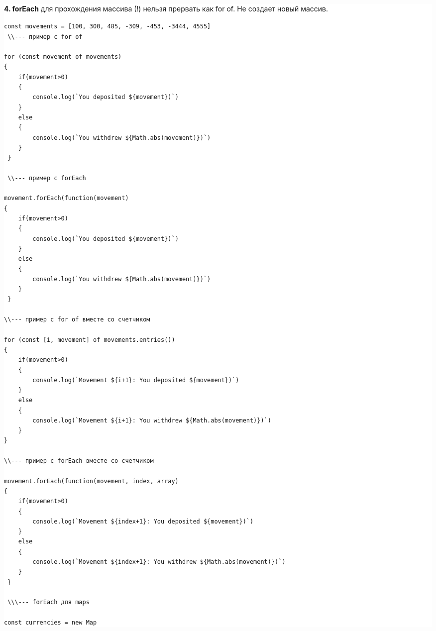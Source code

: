 __4. forEach__ для прохождения массива
(!) нельзя прервать как for of.
Не создает новый массив.
```
const movements = [100, 300, 485, -309, -453, -3444, 4555]
 \\--- пример с for of

for (const movement of movements)
{
    if(movement>0)
    {
        console.log(`You deposited ${movement})`)
    }
    else
    {
        console.log(`You withdrew ${Math.abs(movement)})`)
    }
 }
 
 \\--- пример с forEach
 
movement.forEach(function(movement)
{
    if(movement>0)
    {
        console.log(`You deposited ${movement})`)
    }
    else
    {
        console.log(`You withdrew ${Math.abs(movement)})`)
    }
 }

\\--- пример с for of вместе со счетчиком
  
for (const [i, movement] of movements.entries())
{
    if(movement>0)
    {
        console.log(`Movement ${i+1}: You deposited ${movement})`)
    }
    else
    {
        console.log(`Movement ${i+1}: You withdrew ${Math.abs(movement)})`)
    }
}

\\--- пример с forEach вместе со счетчиком

movement.forEach(function(movement, index, array)
{
    if(movement>0)
    {
        console.log(`Movement ${index+1}: You deposited ${movement})`)
    }
    else
    {
        console.log(`Movement ${index+1}: You withdrew ${Math.abs(movement)})`)
    }
 }

 \\\--- forEach для maps
 
const currencies = new Map
```